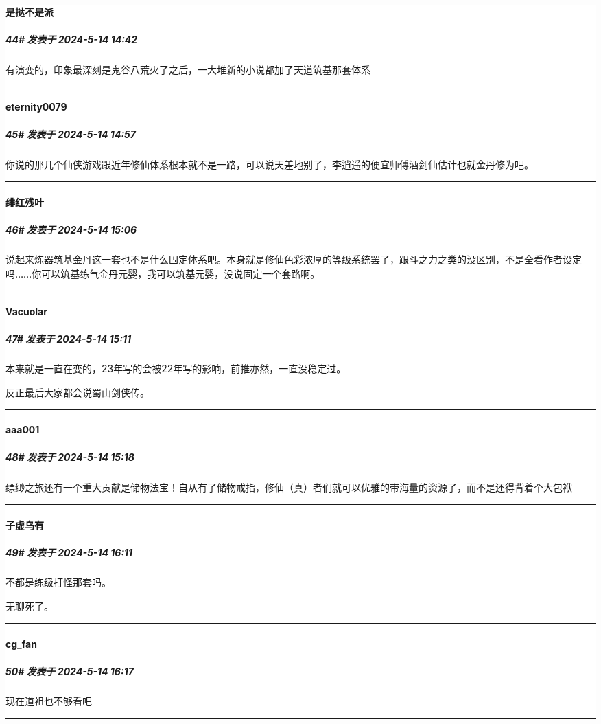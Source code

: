 ####  是挞不是派  
##### 44#       发表于 2024-5-14 14:42

有演变的，印象最深刻是鬼谷八荒火了之后，一大堆新的小说都加了天道筑基那套体系


*****

####  eternity0079  
##### 45#       发表于 2024-5-14 14:57

你说的那几个仙侠游戏跟近年修仙体系根本就不是一路，可以说天差地别了，李逍遥的便宜师傅酒剑仙估计也就金丹修为吧。


*****

####  绯红残叶  
##### 46#       发表于 2024-5-14 15:06

说起来炼器筑基金丹这一套也不是什么固定体系吧。本身就是修仙色彩浓厚的等级系统罢了，跟斗之力之类的没区别，不是全看作者设定吗……你可以筑基练气金丹元婴，我可以筑基元婴，没说固定一个套路啊。


*****

####  Vacuolar  
##### 47#       发表于 2024-5-14 15:11

本来就是一直在变的，23年写的会被22年写的影响，前推亦然，一直没稳定过。

反正最后大家都会说蜀山剑侠传。


*****

####  aaa001  
##### 48#       发表于 2024-5-14 15:18

缥缈之旅还有一个重大贡献是储物法宝！自从有了储物戒指，修仙（真）者们就可以优雅的带海量的资源了，而不是还得背着个大包袱


*****

####  子虚乌有  
##### 49#       发表于 2024-5-14 16:11

不都是练级打怪那套吗。

无聊死了。


*****

####  cg_fan  
##### 50#       发表于 2024-5-14 16:17

现在道祖也不够看吧

*****
